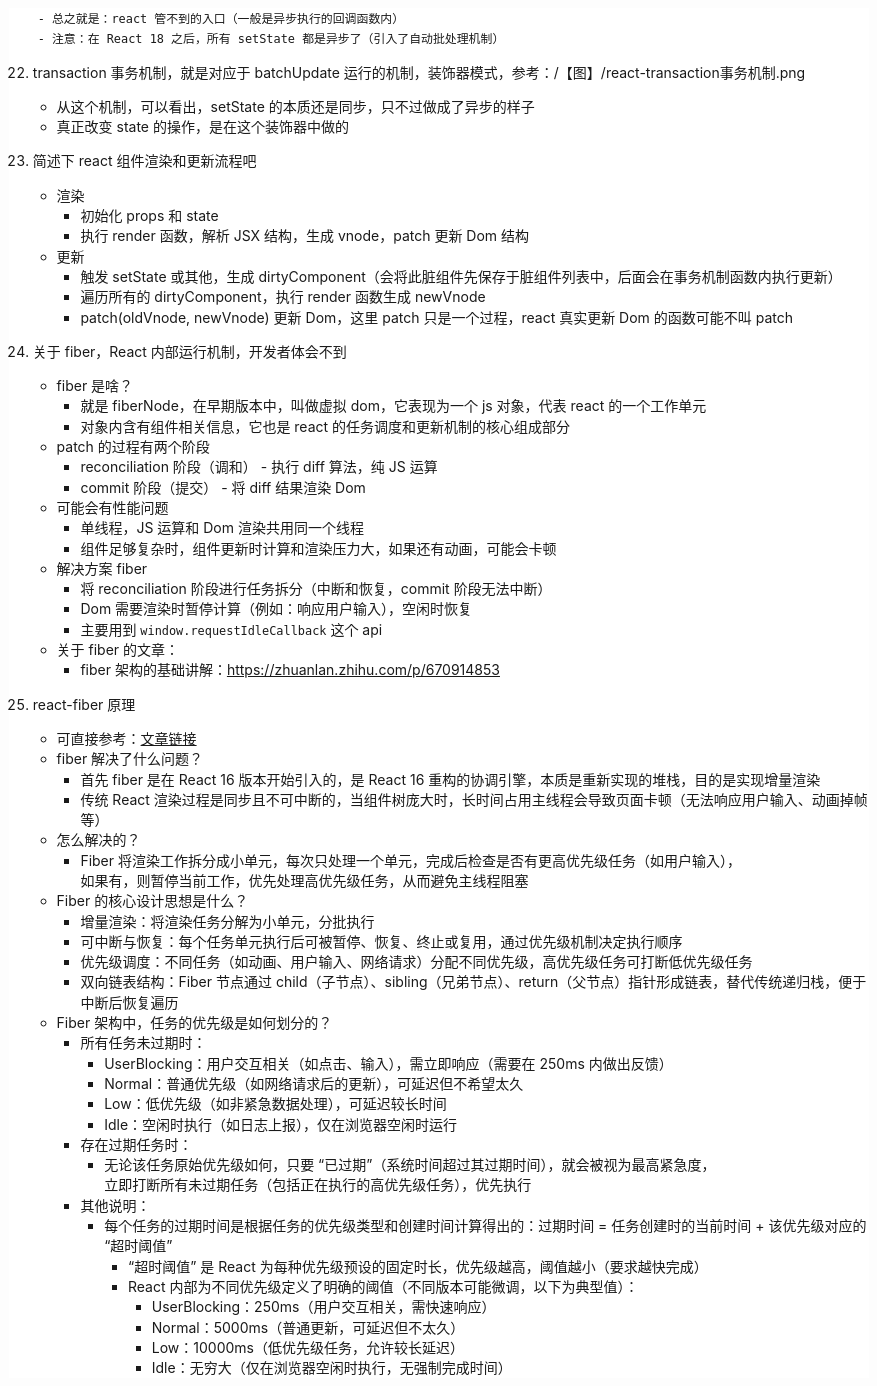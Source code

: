         - 总之就是：react 管不到的入口（一般是异步执行的回调函数内）
        - 注意：在 React 18 之后，所有 setState 都是异步了（引入了自动批处理机制）


22. transaction 事务机制，就是对应于 batchUpdate 运行的机制，装饰器模式，参考：/【图】/react-transaction事务机制.png
    - 从这个机制，可以看出，setState 的本质还是同步，只不过做成了异步的样子
    - 真正改变 state 的操作，是在这个装饰器中做的


23. 简述下 react 组件渲染和更新流程吧
    - 渲染
        - 初始化 props 和 state
        - 执行 render 函数，解析 JSX 结构，生成 vnode，patch 更新 Dom 结构
    - 更新
        - 触发 setState 或其他，生成 dirtyComponent（会将此脏组件先保存于脏组件列表中，后面会在事务机制函数内执行更新）
        - 遍历所有的 dirtyComponent，执行 render 函数生成 newVnode
        - patch(oldVnode, newVnode) 更新 Dom，这里 patch 只是一个过程，react 真实更新 Dom 的函数可能不叫 patch


24. 关于 fiber，React 内部运行机制，开发者体会不到
    - fiber 是啥？
        - 就是 fiberNode，在早期版本中，叫做虚拟 dom，它表现为一个 js 对象，代表 react 的一个工作单元
        - 对象内含有组件相关信息，它也是 react 的任务调度和更新机制的核心组成部分
    - patch 的过程有两个阶段
        - reconciliation 阶段（调和） - 执行 diff 算法，纯 JS 运算
        - commit 阶段（提交） - 将 diff 结果渲染 Dom
    - 可能会有性能问题
        - 单线程，JS 运算和 Dom 渲染共用同一个线程
        - 组件足够复杂时，组件更新时计算和渲染压力大，如果还有动画，可能会卡顿
    - 解决方案 fiber
        - 将 reconciliation 阶段进行任务拆分（中断和恢复，commit 阶段无法中断）
        - Dom 需要渲染时暂停计算（例如：响应用户输入），空闲时恢复
        - 主要用到 `window.requestIdleCallback` 这个 api
    - 关于 fiber 的文章：
        - fiber 架构的基础讲解：https://zhuanlan.zhihu.com/p/670914853


25. react-fiber 原理
    - 可直接参考：[文章链接](https://www.doubao.com/chat/13956407549695746)
    - fiber 解决了什么问题？
      - 首先 fiber 是在 React 16 版本开始引入的，是 React 16 重构的协调引擎，本质是重新实现的堆栈，目的是实现增量渲染
      - 传统 React 渲染过程是同步且不可中断的，当组件树庞大时，长时间占用主线程会导致页面卡顿（无法响应用户输入、动画掉帧等）
    - 怎么解决的？
      - Fiber 将渲染工作拆分成小单元，每次只处理一个单元，完成后检查是否有更高优先级任务（如用户输入），
        <br/> 如果有，则暂停当前工作，优先处理高优先级任务，从而避免主线程阻塞
    - Fiber 的核心设计思想是什么？
      - 增量渲染：将渲染任务分解为小单元，分批执行
      - 可中断与恢复：每个任务单元执行后可被暂停、恢复、终止或复用，通过优先级机制决定执行顺序
      - 优先级调度：不同任务（如动画、用户输入、网络请求）分配不同优先级，高优先级任务可打断低优先级任务
      - 双向链表结构：Fiber 节点通过 child（子节点）、sibling（兄弟节点）、return（父节点）指针形成链表，替代传统递归栈，便于中断后恢复遍历
    - Fiber 架构中，任务的优先级是如何划分的？
      - 所有任务未过期时：
        - UserBlocking：用户交互相关（如点击、输入），需立即响应（需要在 250ms 内做出反馈）
        - Normal：普通优先级（如网络请求后的更新），可延迟但不希望太久
        - Low：低优先级（如非紧急数据处理），可延迟较长时间
        - Idle：空闲时执行（如日志上报），仅在浏览器空闲时运行
      - 存在过期任务时：
        - 无论该任务原始优先级如何，只要 “已过期”（系统时间超过其过期时间），就会被视为最高紧急度，
          <br/> 立即打断所有未过期任务（包括正在执行的高优先级任务），优先执行
      - 其他说明：
        - 每个任务的过期时间是根据任务的优先级类型和创建时间计算得出的：过期时间 = 任务创建时的当前时间 + 该优先级对应的 “超时阈值”
          - “超时阈值” 是 React 为每种优先级预设的固定时长，优先级越高，阈值越小（要求越快完成）
          - React 内部为不同优先级定义了明确的阈值（不同版本可能微调，以下为典型值）：
            - UserBlocking：250ms（用户交互相关，需快速响应）
            - Normal：5000ms（普通更新，可延迟但不太久）
            - Low：10000ms（低优先级任务，允许较长延迟）
            - Idle：无穷大（仅在浏览器空闲时执行，无强制完成时间）